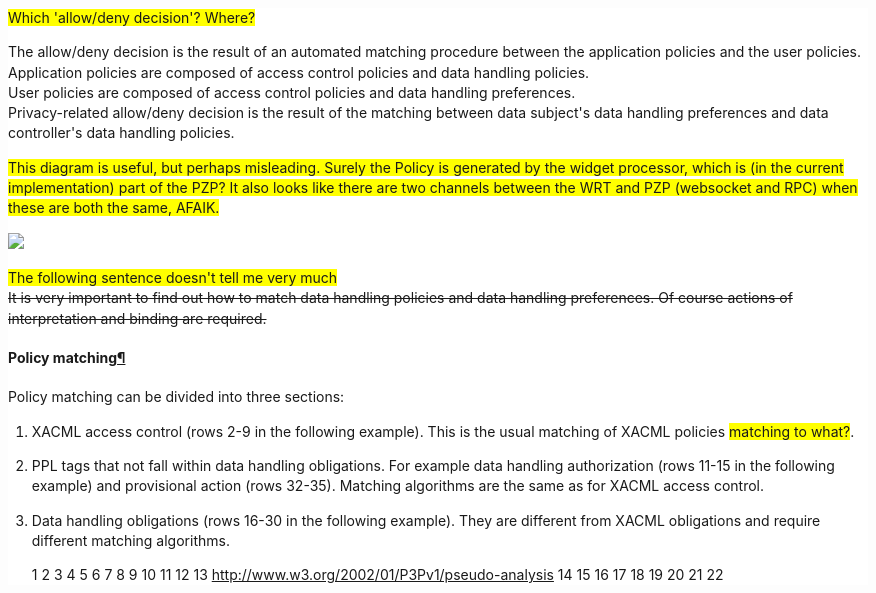 <span style="background:yellow;">Which 'allow/deny decision'?
Where?</span>

The allow/deny decision is the result of an automated matching procedure
between the application policies and the user policies.\
Application policies are composed of access control policies and data
handling policies.\
User policies are composed of access control policies and data handling
preferences.\
Privacy-related allow/deny decision is the result of the matching
between data subject's data handling preferences and data controller's
data handling policies.

<span style="background:yellow;">This diagram is useful, but perhaps
misleading. Surely the Policy is generated by the widget processor,
which is (in the current implementation) part of the PZP? It also looks
like there are two channels between the WRT and PZP (websocket and RPC)
when these are both the same, AFAIK.</span>

![](/redmine/attachments/download/2489)

<span style="background:yellow;">The following sentence doesn't tell me
very much</span>\
~~It is very important to find out how to match data handling policies
and data handling preferences. Of course actions of interpretation and
binding are required.~~

#### Policy matching[¶](#Policy-matching)

Policy matching can be divided into three sections:

1.  XACML access control (rows 2-9 in the following example). This is
    the usual matching of XACML policies <span
    style="background:yellow;"> matching to what?</span>.
2.  PPL tags that not fall within data handling obligations. For example
    data handling authorization (rows 11-15 in the following example)
    and provisional action (rows 32-35). Matching algorithms are the
    same as for XACML access control.
3.  Data handling obligations (rows 16-30 in the following example).
    They are different from XACML obligations and require different
    matching algorithms.



     1 <Policy>
     2     <Target>
     3         <Subject>
     4             <Subject-match attr="distributor-key-fingerprint" match="[the fingerprint of the application distributor]"/>
     5         </Subject>
     6     </Target>
     7     <Rule effect="prompt-blanket">
     8         <Resource-match attr="device-cap" match="http://www.w3.org/ns/api-perms/geolocation"/>
     9     </Rule>
    10     <DataHandlingPreference PolicyId="#pseudo-analysisDHP">
    11         <AuthorizationsSet>
    12             <AuthzUseForPurpose>
    13                 <Purpose>http://www.w3.org/2002/01/P3Pv1/pseudo-analysis</Purpose>
    14             </AuthzUseForPurpose>
    15         </AuthorizationsSet>
    16         <ObligationsSet>
    17             <Obligation>
    18                 <TriggersSet>
    19                     <TriggerAtTime>
    20                         <Start>
    21                             <StartNow/>
    22                         </Start>